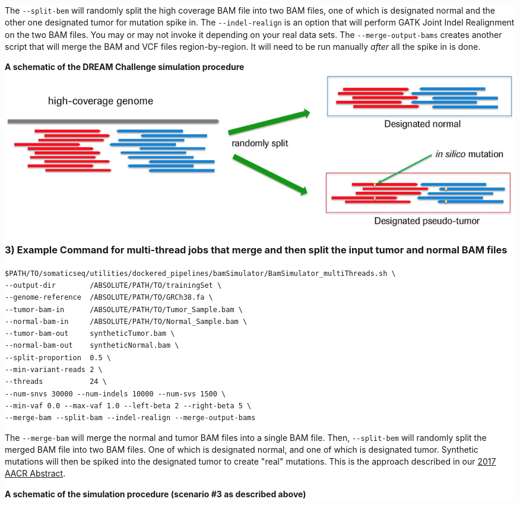 
The `--split-bem` will randomly split the high coverage BAM file into two BAM files, one of which is designated normal and the other one designated tumor for mutation spike in.
The `--indel-realign` is an option that will perform GATK Joint Indel Realignment on the two BAM files. You may or may not invoke it depending on your real data sets. 
The `--merge-output-bams` creates another script that will merge the BAM and VCF files region-by-region. It will need to be run manually *after* all the spike in is done. 

**A schematic of the DREAM Challenge simulation procedure**
  ![DREAM Simulation](dream_sim.jpg)





### 3) Example Command for multi-thread jobs that merge and then split the input tumor and normal BAM files

```
$PATH/TO/somaticseq/utilities/dockered_pipelines/bamSimulator/BamSimulator_multiThreads.sh \
--output-dir        /ABSOLUTE/PATH/TO/trainingSet \
--genome-reference  /ABSOLUTE/PATH/TO/GRCh38.fa \
--tumor-bam-in      /ABSOLUTE/PATH/TO/Tumor_Sample.bam \
--normal-bam-in     /ABSOLUTE/PATH/TO/Normal_Sample.bam \
--tumor-bam-out     syntheticTumor.bam \
--normal-bam-out    syntheticNormal.bam \
--split-proportion  0.5 \
--min-variant-reads 2 \
--threads           24 \
--num-snvs 30000 --num-indels 10000 --num-svs 1500 \
--min-vaf 0.0 --max-vaf 1.0 --left-beta 2 --right-beta 5 \
--merge-bam --split-bam --indel-realign --merge-output-bams
```

The `--merge-bam` will merge the normal and tumor BAM files into a single BAM file. 
Then, `--split-bem` will randomly split the merged BAM file into two BAM files.
One of which is designated normal, and one of which is designated tumor.
Synthetic mutations will then be spiked into the designated tumor to create "real" mutations.
This is the approach described in our [2017 AACR Abstract](http://dx.doi.org/10.1158/1538-7445.AM2017-386).

**A schematic of the simulation procedure (scenario #3 as described above)**
